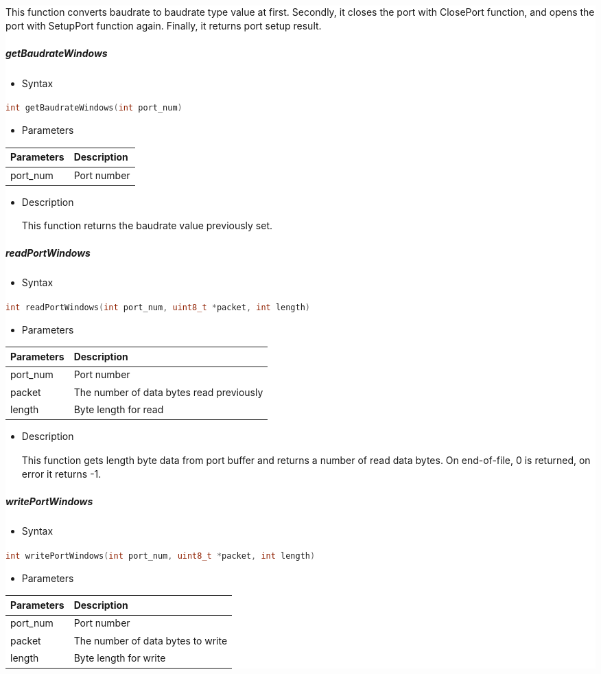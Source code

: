   This function converts baudrate to baudrate type value at first. Secondly, it closes the port with ClosePort function, and opens the port with SetupPort function again. Finally, it returns port setup result.


##### getBaudrateWindows
- Syntax

``` cpp
int getBaudrateWindows(int port_num)
```

- Parameters

| Parameters | Description |
|:-----------|:------------|
| port_num   | Port number |

- Description

  This function returns the baudrate value previously set.  


##### readPortWindows
- Syntax

``` cpp
int readPortWindows(int port_num, uint8_t *packet, int length)
```

- Parameters

| Parameters | Description                              |
|:-----------|:-----------------------------------------|
| port_num   | Port number                              |
| packet     | The number of data bytes read previously |
| length     | Byte length for read                     |


- Description

  This function gets length byte data from port buffer and returns a number of read data bytes. On end-of-file, 0 is returned, on error it returns -1.


##### writePortWindows
- Syntax

``` cpp
int writePortWindows(int port_num, uint8_t *packet, int length)
```

- Parameters

| Parameters | Description                       |
|:-----------|:----------------------------------|
| port_num   | Port number                       |
| packet     | The number of data bytes to write |
| length     | Byte length for write             |
